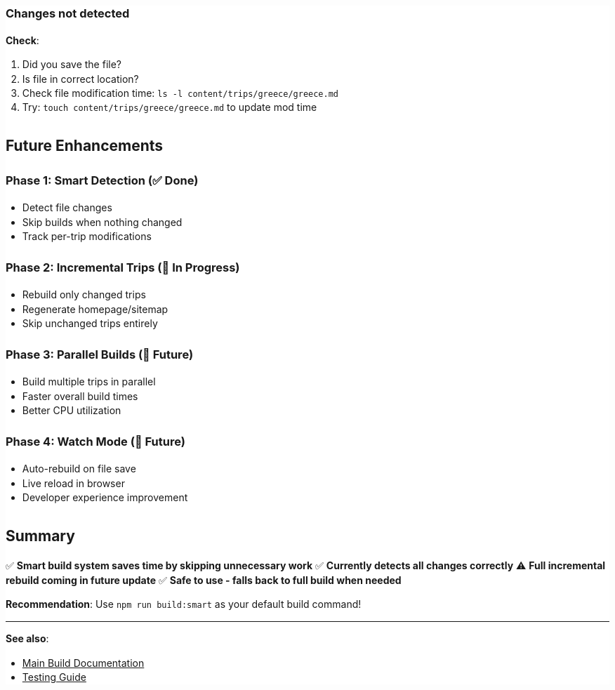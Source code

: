 ### Changes not detected

**Check**:
1. Did you save the file?
2. Is file in correct location?
3. Check file modification time: `ls -l content/trips/greece/greece.md`
4. Try: `touch content/trips/greece/greece.md` to update mod time

## Future Enhancements

### Phase 1: Smart Detection (✅ Done)
- Detect file changes
- Skip builds when nothing changed
- Track per-trip modifications

### Phase 2: Incremental Trips (🚧 In Progress)
- Rebuild only changed trips
- Regenerate homepage/sitemap
- Skip unchanged trips entirely

### Phase 3: Parallel Builds (🔮 Future)
- Build multiple trips in parallel
- Faster overall build times
- Better CPU utilization

### Phase 4: Watch Mode (🔮 Future)
- Auto-rebuild on file save
- Live reload in browser
- Developer experience improvement

## Summary

✅ **Smart build system saves time by skipping unnecessary work**
✅ **Currently detects all changes correctly**
⚠️ **Full incremental rebuild coming in future update**
✅ **Safe to use - falls back to full build when needed**

**Recommendation**: Use `npm run build:smart` as your default build command!

---

**See also**:
- [Main Build Documentation](../reference/FILES.md)
- [Testing Guide](TESTING_GUIDE.md)
